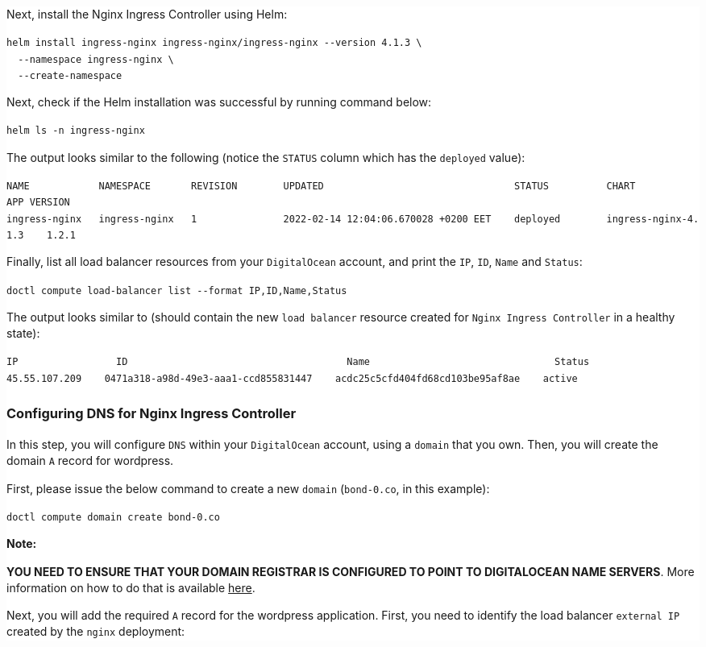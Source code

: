 Next, install the Nginx Ingress Controller using Helm:

```console
helm install ingress-nginx ingress-nginx/ingress-nginx --version 4.1.3 \
  --namespace ingress-nginx \
  --create-namespace
```

Next, check if the Helm installation was successful by running command below:

```console
helm ls -n ingress-nginx
```

The output looks similar to the following (notice the `STATUS` column which has the `deployed` value):

```text
NAME            NAMESPACE       REVISION        UPDATED                                 STATUS          CHART                  APP VERSION
ingress-nginx   ingress-nginx   1               2022-02-14 12:04:06.670028 +0200 EET    deployed        ingress-nginx-4.1.3    1.2.1
```

Finally, list all load balancer resources from your `DigitalOcean` account, and print the `IP`, `ID`, `Name` and `Status`:

```shell
doctl compute load-balancer list --format IP,ID,Name,Status
```

The output looks similar to (should contain the new `load balancer` resource created for `Nginx Ingress Controller` in a healthy state):

```text
IP                 ID                                      Name                                Status
45.55.107.209    0471a318-a98d-49e3-aaa1-ccd855831447    acdc25c5cfd404fd68cd103be95af8ae    active
```

### Configuring DNS for Nginx Ingress Controller

In this step, you will configure `DNS` within your `DigitalOcean` account, using a `domain` that you own. Then, you will create the domain `A` record for wordpress.

First, please issue the below command to create a new `domain` (`bond-0.co`, in this example):

```shell
doctl compute domain create bond-0.co
```

**Note:**

**YOU NEED TO ENSURE THAT YOUR DOMAIN REGISTRAR IS CONFIGURED TO POINT TO DIGITALOCEAN NAME SERVERS**. More information on how to do that is available [here](https://www.digitalocean.com/community/tutorials/how-to-point-to-digitalocean-nameservers-from-common-domain-registrars).

Next, you will add the required `A` record for the wordpress application. First, you need to identify the load balancer `external IP` created by the `nginx` deployment:
